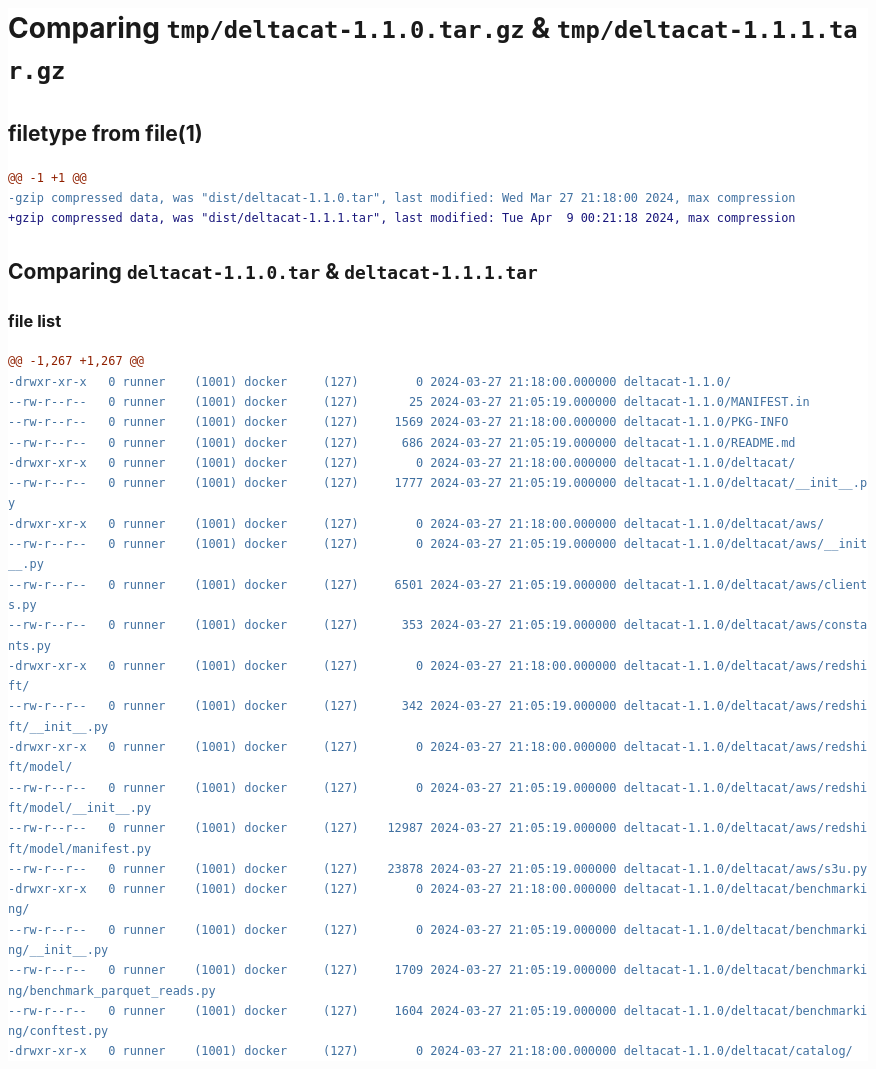# Comparing `tmp/deltacat-1.1.0.tar.gz` & `tmp/deltacat-1.1.1.tar.gz`

## filetype from file(1)

```diff
@@ -1 +1 @@
-gzip compressed data, was "dist/deltacat-1.1.0.tar", last modified: Wed Mar 27 21:18:00 2024, max compression
+gzip compressed data, was "dist/deltacat-1.1.1.tar", last modified: Tue Apr  9 00:21:18 2024, max compression
```

## Comparing `deltacat-1.1.0.tar` & `deltacat-1.1.1.tar`

### file list

```diff
@@ -1,267 +1,267 @@
-drwxr-xr-x   0 runner    (1001) docker     (127)        0 2024-03-27 21:18:00.000000 deltacat-1.1.0/
--rw-r--r--   0 runner    (1001) docker     (127)       25 2024-03-27 21:05:19.000000 deltacat-1.1.0/MANIFEST.in
--rw-r--r--   0 runner    (1001) docker     (127)     1569 2024-03-27 21:18:00.000000 deltacat-1.1.0/PKG-INFO
--rw-r--r--   0 runner    (1001) docker     (127)      686 2024-03-27 21:05:19.000000 deltacat-1.1.0/README.md
-drwxr-xr-x   0 runner    (1001) docker     (127)        0 2024-03-27 21:18:00.000000 deltacat-1.1.0/deltacat/
--rw-r--r--   0 runner    (1001) docker     (127)     1777 2024-03-27 21:05:19.000000 deltacat-1.1.0/deltacat/__init__.py
-drwxr-xr-x   0 runner    (1001) docker     (127)        0 2024-03-27 21:18:00.000000 deltacat-1.1.0/deltacat/aws/
--rw-r--r--   0 runner    (1001) docker     (127)        0 2024-03-27 21:05:19.000000 deltacat-1.1.0/deltacat/aws/__init__.py
--rw-r--r--   0 runner    (1001) docker     (127)     6501 2024-03-27 21:05:19.000000 deltacat-1.1.0/deltacat/aws/clients.py
--rw-r--r--   0 runner    (1001) docker     (127)      353 2024-03-27 21:05:19.000000 deltacat-1.1.0/deltacat/aws/constants.py
-drwxr-xr-x   0 runner    (1001) docker     (127)        0 2024-03-27 21:18:00.000000 deltacat-1.1.0/deltacat/aws/redshift/
--rw-r--r--   0 runner    (1001) docker     (127)      342 2024-03-27 21:05:19.000000 deltacat-1.1.0/deltacat/aws/redshift/__init__.py
-drwxr-xr-x   0 runner    (1001) docker     (127)        0 2024-03-27 21:18:00.000000 deltacat-1.1.0/deltacat/aws/redshift/model/
--rw-r--r--   0 runner    (1001) docker     (127)        0 2024-03-27 21:05:19.000000 deltacat-1.1.0/deltacat/aws/redshift/model/__init__.py
--rw-r--r--   0 runner    (1001) docker     (127)    12987 2024-03-27 21:05:19.000000 deltacat-1.1.0/deltacat/aws/redshift/model/manifest.py
--rw-r--r--   0 runner    (1001) docker     (127)    23878 2024-03-27 21:05:19.000000 deltacat-1.1.0/deltacat/aws/s3u.py
-drwxr-xr-x   0 runner    (1001) docker     (127)        0 2024-03-27 21:18:00.000000 deltacat-1.1.0/deltacat/benchmarking/
--rw-r--r--   0 runner    (1001) docker     (127)        0 2024-03-27 21:05:19.000000 deltacat-1.1.0/deltacat/benchmarking/__init__.py
--rw-r--r--   0 runner    (1001) docker     (127)     1709 2024-03-27 21:05:19.000000 deltacat-1.1.0/deltacat/benchmarking/benchmark_parquet_reads.py
--rw-r--r--   0 runner    (1001) docker     (127)     1604 2024-03-27 21:05:19.000000 deltacat-1.1.0/deltacat/benchmarking/conftest.py
-drwxr-xr-x   0 runner    (1001) docker     (127)        0 2024-03-27 21:18:00.000000 deltacat-1.1.0/deltacat/catalog/
```